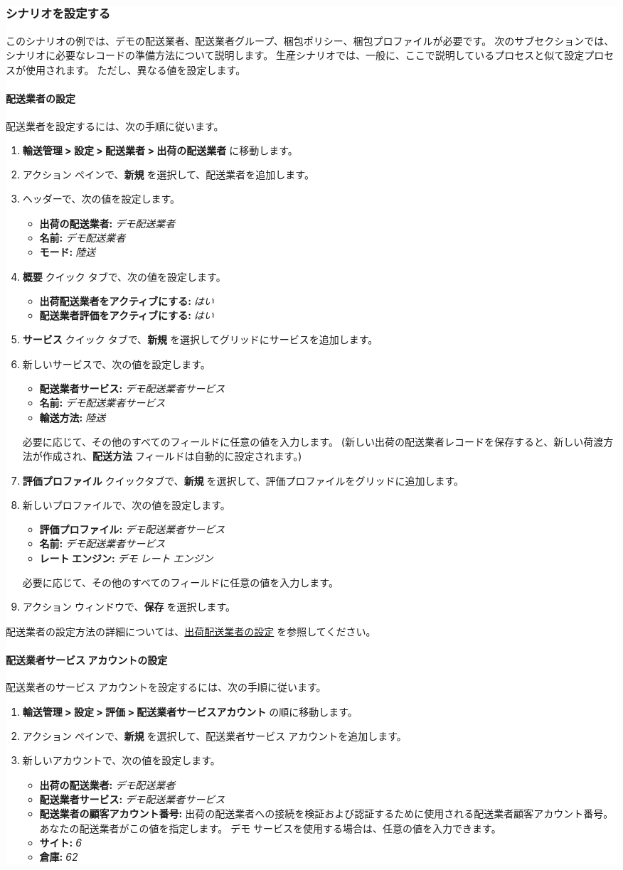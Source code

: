 ### <a name="set-up-the-scenario"></a>シナリオを設定する

このシナリオの例では、デモの配送業者、配送業者グループ、梱包ポリシー、梱包プロファイルが必要です。 次のサブセクションでは、シナリオに必要なレコードの準備方法について説明します。 生産シナリオでは、一般に、ここで説明しているプロセスと似て設定プロセスが使用されます。 ただし、異なる値を設定します。

#### <a name="set-up-carriers"></a>配送業者の設定

配送業者を設定するには、次の手順に従います。

1. **輸送管理 \> 設定 \> 配送業者 \> 出荷の配送業者** に移動します。
1. アクション ペインで、**新規** を選択して、配送業者を追加します。
1. ヘッダーで、次の値を設定します。

    - **出荷の配送業者:** *デモ配送業者*
    - **名前:** *デモ配送業者*
    - **モード:** *陸送*

1. **概要** クイック タブで、次の値を設定します。

    - **出荷配送業者をアクティブにする:** *はい*
    - **配送業者評価をアクティブにする:** *はい*

1. **サービス** クイック タブで、**新規** を選択してグリッドにサービスを追加します。
1. 新しいサービスで、次の値を設定します。

    - **配送業者サービス:** *デモ配送業者サービス*
    - **名前:** *デモ配送業者サービス*
    - **輸送方法:** *陸送*

    必要に応じて、その他のすべてのフィールドに任意の値を入力します。 (新しい出荷の配送業者レコードを保存すると、新しい荷渡方法が作成され、**配送方法** フィールドは自動的に設定されます。)

1. **評価プロファイル** クイックタブで、**新規** を選択して、評価プロファイルをグリッドに追加します。
1. 新しいプロファイルで、次の値を設定します。

    - **評価プロファイル:** *デモ配送業者サービス*
    - **名前:** *デモ配送業者サービス*
    - **レート エンジン:** *デモ レート エンジン*

    必要に応じて、その他のすべてのフィールドに任意の値を入力します。

1. アクション ウィンドウで、**保存** を選択します。

配送業者の設定方法の詳細については、[出荷配送業者の設定](../transportation/tasks/set-up-shipping-carriers.md) を参照してください。

#### <a name="set-up-carrier-service-accounts"></a>配送業者サービス アカウントの設定

配送業者のサービス アカウントを設定するには、次の手順に従います。

1. **輸送管理 \> 設定 \> 評価 \> 配送業者サービスアカウント** の順に移動します。
1. アクション ペインで、**新規** を選択して、配送業者サービス アカウントを追加します。
1. 新しいアカウントで、次の値を設定します。

    - **出荷の配送業者:** *デモ配送業者*
    - **配送業者サービス:** *デモ配送業者サービス*
    - **配送業者の顧客アカウント番号:** 出荷の配送業者への接続を検証および認証するために使用される配送業者顧客アカウント番号。 あなたの配送業者がこの値を指定します。 デモ サービスを使用する場合は、任意の値を入力できます。
    - **サイト:** *6*
    - **倉庫:** *62*
